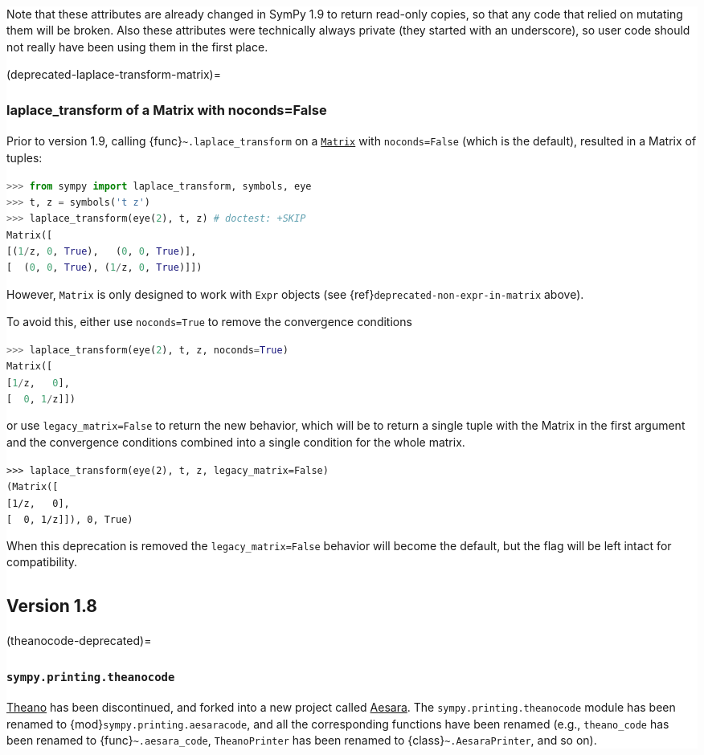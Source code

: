 Note that these attributes are already changed in SymPy 1.9 to return
read-only copies, so that any code that relied on mutating them will be
broken. Also these attributes were technically always private (they started
with an underscore), so user code should not really have been using them in
the first place.

(deprecated-laplace-transform-matrix)=
### laplace_transform of a Matrix with noconds=False

Prior to version 1.9, calling {func}`~.laplace_transform` on a [`Matrix`](sympy.matrices.dense.Matrix) with
`noconds=False` (which is the default), resulted in a Matrix of tuples:

```py
>>> from sympy import laplace_transform, symbols, eye
>>> t, z = symbols('t z')
>>> laplace_transform(eye(2), t, z) # doctest: +SKIP
Matrix([
[(1/z, 0, True),   (0, 0, True)],
[  (0, 0, True), (1/z, 0, True)]])
```

However, `Matrix` is only designed to work with `Expr` objects (see
{ref}`deprecated-non-expr-in-matrix` above).

To avoid this, either use `noconds=True` to remove the convergence conditions

```py
>>> laplace_transform(eye(2), t, z, noconds=True)
Matrix([
[1/z,   0],
[  0, 1/z]])
```

or use `legacy_matrix=False` to return the new behavior, which will be to
return a single tuple with the Matrix in the first argument and the
convergence conditions combined into a single condition for the whole matrix.

```
>>> laplace_transform(eye(2), t, z, legacy_matrix=False)
(Matrix([
[1/z,   0],
[  0, 1/z]]), 0, True)
```

When this deprecation is removed the `legacy_matrix=False` behavior will
become the default, but the flag will be left intact for compatibility.

## Version 1.8

(theanocode-deprecated)=
### `sympy.printing.theanocode`

[Theano](https://github.com/Theano/Theano) has been discontinued, and forked
into a new project called [Aesara](https://github.com/aesara-devs/aesara). The
`sympy.printing.theanocode` module has been renamed to
{mod}`sympy.printing.aesaracode`, and all the corresponding functions have
been renamed (e.g., `theano_code` has been renamed to {func}`~.aesara_code`,
`TheanoPrinter` has been renamed to {class}`~.AesaraPrinter`, and so on).
